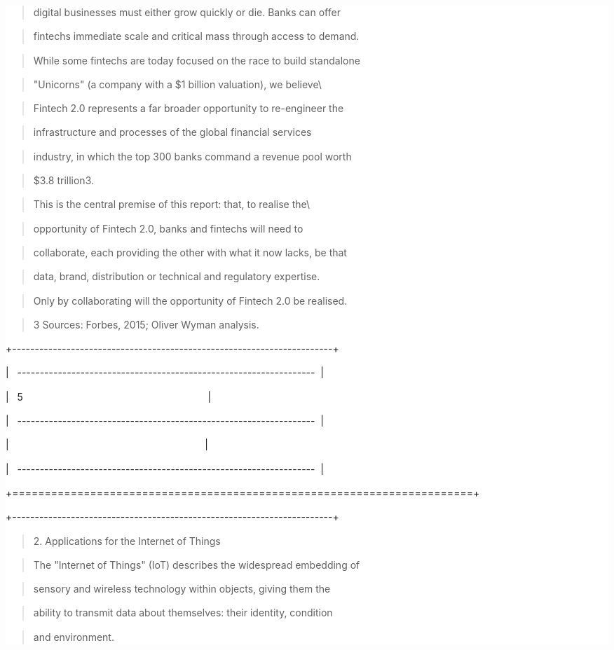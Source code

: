 > digital businesses must either grow quickly or die. Banks can offer

> fintechs immediate scale and critical mass through access to demand.

>

> While some fintechs are today focused on the race to build standalone

> "Unicorns" (a company with a \$1 billion valuation), we believe\

> Fintech 2.0 represents a far broader opportunity to re-engineer the

> infrastructure and processes of the global financial services

> industry, in which the top 300 banks command a revenue pool worth

> \$3.8 trillion3.

>

> This is the central premise of this report: that, to realise the\

> opportunity of Fintech 2.0, banks and fintechs will need to

> collaborate, each providing the other with what it now lacks, be that

> data, brand, distribution or technical and regulatory expertise.

>

> Only by collaborating will the opportunity of Fintech 2.0 be realised.

>

> 3 Sources: Forbes, 2015; Oliver Wyman analysis.

  

+-----------------------------------------------------------------------+

|   ------------------------------------------------------------------  |

|   5                                                                   |

|   ------------------------------------------------------------------  |

|                                                                       |

|   ------------------------------------------------------------------  |

+=======================================================================+

+-----------------------------------------------------------------------+

  

> 2\. Applications for the Internet of Things

>

> The "Internet of Things" (IoT) describes the widespread embedding of

> sensory and wireless technology within objects, giving them the

> ability to transmit data about themselves: their identity, condition

> and environment.
